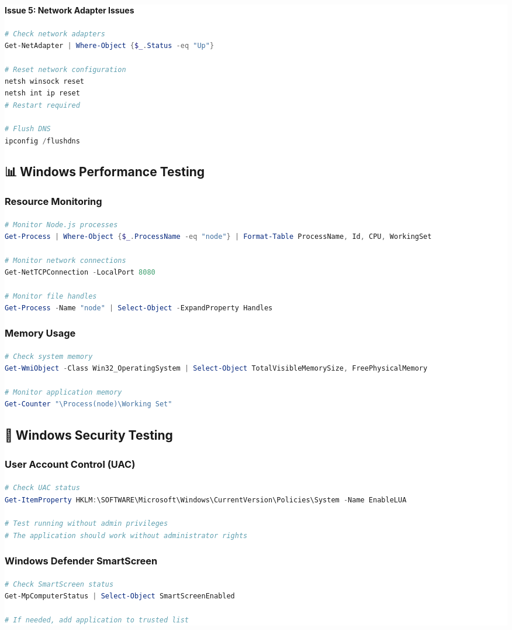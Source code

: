 #### Issue 5: Network Adapter Issues
```powershell
# Check network adapters
Get-NetAdapter | Where-Object {$_.Status -eq "Up"}

# Reset network configuration
netsh winsock reset
netsh int ip reset
# Restart required

# Flush DNS
ipconfig /flushdns
```

## 📊 Windows Performance Testing

### Resource Monitoring
```powershell
# Monitor Node.js processes
Get-Process | Where-Object {$_.ProcessName -eq "node"} | Format-Table ProcessName, Id, CPU, WorkingSet

# Monitor network connections
Get-NetTCPConnection -LocalPort 8080

# Monitor file handles
Get-Process -Name "node" | Select-Object -ExpandProperty Handles
```

### Memory Usage
```powershell
# Check system memory
Get-WmiObject -Class Win32_OperatingSystem | Select-Object TotalVisibleMemorySize, FreePhysicalMemory

# Monitor application memory
Get-Counter "\Process(node)\Working Set"
```

## 🔐 Windows Security Testing

### User Account Control (UAC)
```powershell
# Check UAC status
Get-ItemProperty HKLM:\SOFTWARE\Microsoft\Windows\CurrentVersion\Policies\System -Name EnableLUA

# Test running without admin privileges
# The application should work without administrator rights
```

### Windows Defender SmartScreen
```powershell
# Check SmartScreen status
Get-MpComputerStatus | Select-Object SmartScreenEnabled

# If needed, add application to trusted list
```
